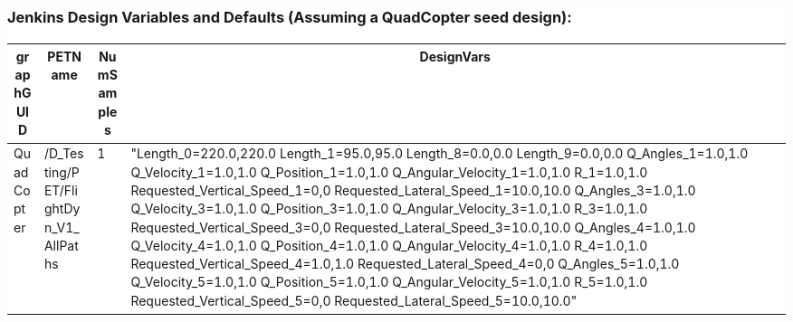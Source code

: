 

### Jenkins Design Variables and Defaults (Assuming a QuadCopter seed design):
| graphGUID | PETName | NumSamples | DesignVars |
|-----|-----|-----|-----|
| QuadCopter | /D_Testing/PET/FlightDyn_V1_AllPaths | 1 | "Length_0=220.0,220.0 Length_1=95.0,95.0 Length_8=0.0,0.0 Length_9=0.0,0.0 Q_Angles_1=1.0,1.0 Q_Velocity_1=1.0,1.0 Q_Position_1=1.0,1.0 Q_Angular_Velocity_1=1.0,1.0 R_1=1.0,1.0 Requested_Vertical_Speed_1=0,0 Requested_Lateral_Speed_1=10.0,10.0 Q_Angles_3=1.0,1.0 Q_Velocity_3=1.0,1.0 Q_Position_3=1.0,1.0 Q_Angular_Velocity_3=1.0,1.0 R_3=1.0,1.0 Requested_Vertical_Speed_3=0,0 Requested_Lateral_Speed_3=10.0,10.0 Q_Angles_4=1.0,1.0 Q_Velocity_4=1.0,1.0 Q_Position_4=1.0,1.0 Q_Angular_Velocity_4=1.0,1.0 R_4=1.0,1.0 Requested_Vertical_Speed_4=1.0,1.0 Requested_Lateral_Speed_4=0,0 Q_Angles_5=1.0,1.0 Q_Velocity_5=1.0,1.0 Q_Position_5=1.0,1.0 Q_Angular_Velocity_5=1.0,1.0 R_5=1.0,1.0 Requested_Vertical_Speed_5=0,0 Requested_Lateral_Speed_5=10.0,10.0" |
